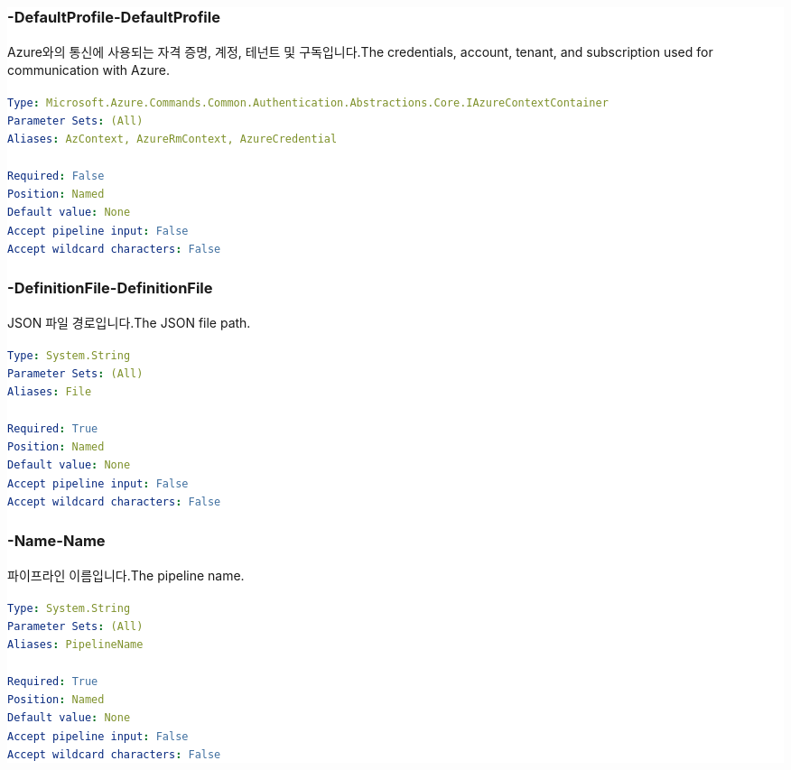 ### <span data-ttu-id="37270-121">-DefaultProfile</span><span class="sxs-lookup"><span data-stu-id="37270-121">-DefaultProfile</span></span>
<span data-ttu-id="37270-122">Azure와의 통신에 사용되는 자격 증명, 계정, 테넌트 및 구독입니다.</span><span class="sxs-lookup"><span data-stu-id="37270-122">The credentials, account, tenant, and subscription used for communication with Azure.</span></span>

```yaml
Type: Microsoft.Azure.Commands.Common.Authentication.Abstractions.Core.IAzureContextContainer
Parameter Sets: (All)
Aliases: AzContext, AzureRmContext, AzureCredential

Required: False
Position: Named
Default value: None
Accept pipeline input: False
Accept wildcard characters: False
```

### <span data-ttu-id="37270-123">-DefinitionFile</span><span class="sxs-lookup"><span data-stu-id="37270-123">-DefinitionFile</span></span>
<span data-ttu-id="37270-124">JSON 파일 경로입니다.</span><span class="sxs-lookup"><span data-stu-id="37270-124">The JSON file path.</span></span>

```yaml
Type: System.String
Parameter Sets: (All)
Aliases: File

Required: True
Position: Named
Default value: None
Accept pipeline input: False
Accept wildcard characters: False
```

### <span data-ttu-id="37270-125">-Name</span><span class="sxs-lookup"><span data-stu-id="37270-125">-Name</span></span>
<span data-ttu-id="37270-126">파이프라인 이름입니다.</span><span class="sxs-lookup"><span data-stu-id="37270-126">The pipeline name.</span></span>

```yaml
Type: System.String
Parameter Sets: (All)
Aliases: PipelineName

Required: True
Position: Named
Default value: None
Accept pipeline input: False
Accept wildcard characters: False
```
